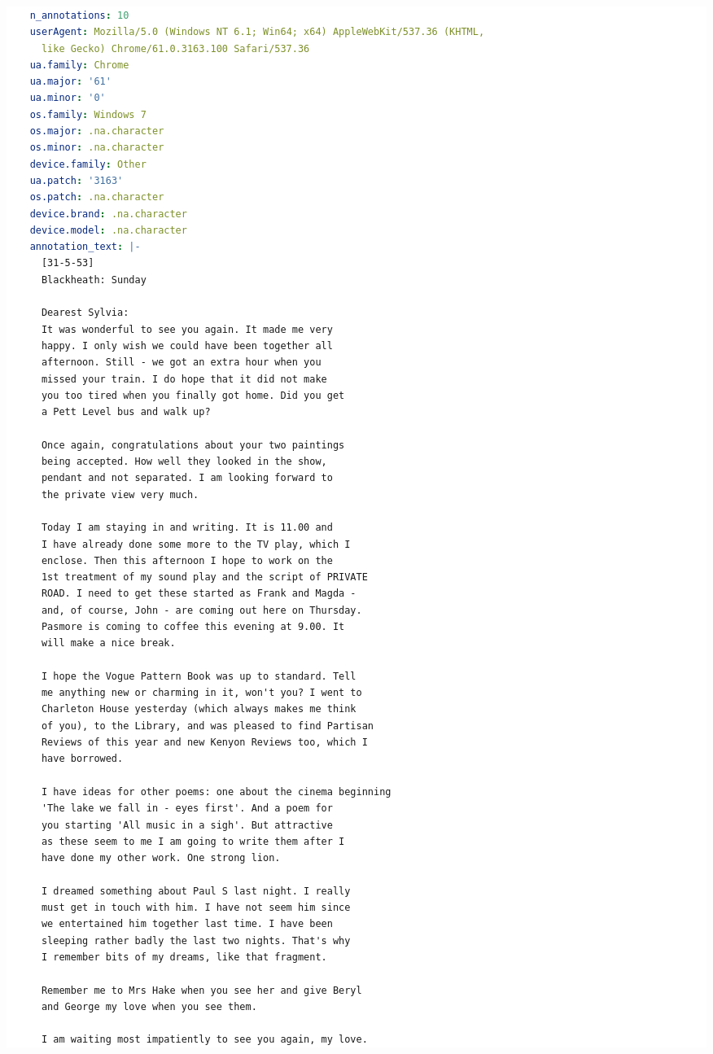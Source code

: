 ```yaml
    n_annotations: 10
    userAgent: Mozilla/5.0 (Windows NT 6.1; Win64; x64) AppleWebKit/537.36 (KHTML,
      like Gecko) Chrome/61.0.3163.100 Safari/537.36
    ua.family: Chrome
    ua.major: '61'
    ua.minor: '0'
    os.family: Windows 7
    os.major: .na.character
    os.minor: .na.character
    device.family: Other
    ua.patch: '3163'
    os.patch: .na.character
    device.brand: .na.character
    device.model: .na.character
    annotation_text: |-
      [31-5-53]
      Blackheath: Sunday

      Dearest Sylvia:
      It was wonderful to see you again. It made me very
      happy. I only wish we could have been together all
      afternoon. Still - we got an extra hour when you
      missed your train. I do hope that it did not make
      you too tired when you finally got home. Did you get
      a Pett Level bus and walk up?

      Once again, congratulations about your two paintings
      being accepted. How well they looked in the show,
      pendant and not separated. I am looking forward to
      the private view very much.

      Today I am staying in and writing. It is 11.00 and
      I have already done some more to the TV play, which I
      enclose. Then this afternoon I hope to work on the
      1st treatment of my sound play and the script of PRIVATE
      ROAD. I need to get these started as Frank and Magda -
      and, of course, John - are coming out here on Thursday.
      Pasmore is coming to coffee this evening at 9.00. It
      will make a nice break.

      I hope the Vogue Pattern Book was up to standard. Tell
      me anything new or charming in it, won't you? I went to
      Charleton House yesterday (which always makes me think
      of you), to the Library, and was pleased to find Partisan
      Reviews of this year and new Kenyon Reviews too, which I
      have borrowed.

      I have ideas for other poems: one about the cinema beginning
      'The lake we fall in - eyes first'. And a poem for
      you starting 'All music in a sigh'. But attractive
      as these seem to me I am going to write them after I
      have done my other work. One strong lion.

      I dreamed something about Paul S last night. I really
      must get in touch with him. I have not seem him since
      we entertained him together last time. I have been
      sleeping rather badly the last two nights. That's why
      I remember bits of my dreams, like that fragment.

      Remember me to Mrs Hake when you see her and give Beryl
      and George my love when you see them.

      I am waiting most impatiently to see you again, my love.
```